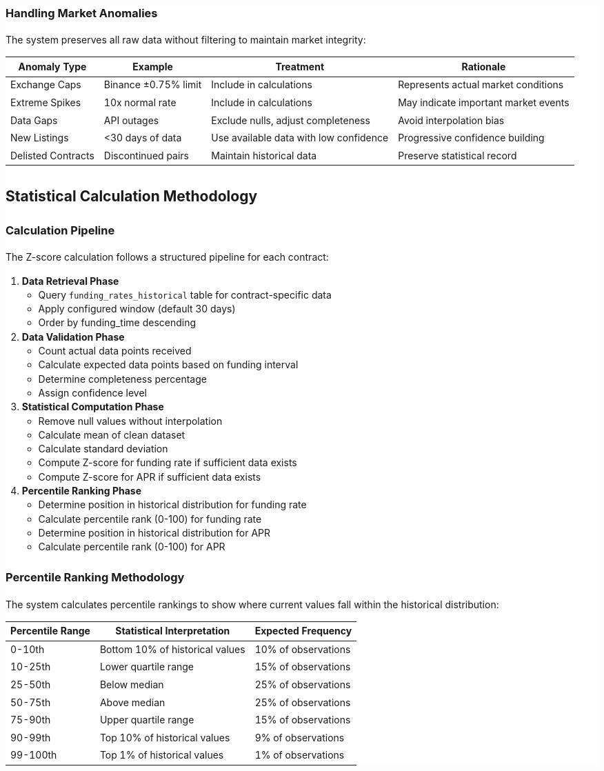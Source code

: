 ### Handling Market Anomalies

The system preserves all raw data without filtering to maintain market integrity:

| Anomaly Type | Example | Treatment | Rationale |
| --- | --- | --- | --- |
| Exchange Caps | Binance ±0.75% limit | Include in calculations | Represents actual market conditions |
| Extreme Spikes | 10x normal rate | Include in calculations | May indicate important market events |
| Data Gaps | API outages | Exclude nulls, adjust completeness | Avoid interpolation bias |
| New Listings | <30 days of data | Use available data with low confidence | Progressive confidence building |
| Delisted Contracts | Discontinued pairs | Maintain historical data | Preserve statistical record |

## Statistical Calculation Methodology

### Calculation Pipeline

The Z-score calculation follows a structured pipeline for each contract:

1. **Data Retrieval Phase**
    - Query `funding_rates_historical` table for contract-specific data
    - Apply configured window (default 30 days)
    - Order by funding_time descending
2. **Data Validation Phase**
    - Count actual data points received
    - Calculate expected data points based on funding interval
    - Determine completeness percentage
    - Assign confidence level
3. **Statistical Computation Phase**
    - Remove null values without interpolation
    - Calculate mean of clean dataset
    - Calculate standard deviation
    - Compute Z-score for funding rate if sufficient data exists
    - Compute Z-score for APR if sufficient data exists
4. **Percentile Ranking Phase**
    - Determine position in historical distribution for funding rate
    - Calculate percentile rank (0-100) for funding rate
    - Determine position in historical distribution for APR
    - Calculate percentile rank (0-100) for APR

### Percentile Ranking Methodology

The system calculates percentile rankings to show where current values fall within the historical distribution:

| Percentile Range | Statistical Interpretation | Expected Frequency |
| --- | --- | --- |
| 0-10th | Bottom 10% of historical values | 10% of observations |
| 10-25th | Lower quartile range | 15% of observations |
| 25-50th | Below median | 25% of observations |
| 50-75th | Above median | 25% of observations |
| 75-90th | Upper quartile range | 15% of observations |
| 90-99th | Top 10% of historical values | 9% of observations |
| 99-100th | Top 1% of historical values | 1% of observations |
